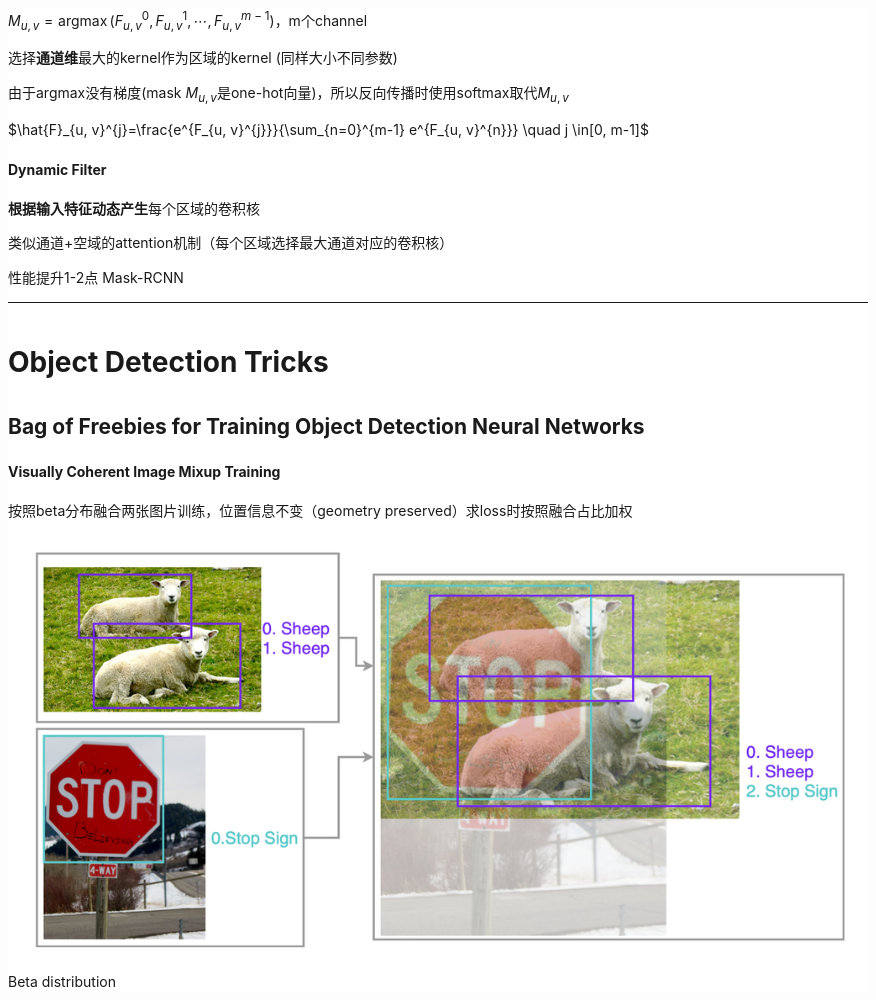 $M_{u, v}=\operatorname{argmax}\left(F_{u, v}^{0}, F_{u, v}^{1}, \cdots, F_{u, v}^{m-1}\right)$，m个channel

选择**通道维**最大的kernel作为区域的kernel (同样大小不同参数)

由于argmax没有梯度(mask $M_{u,v}$是one-hot向量)，所以反向传播时使用softmax取代$M_{u,v}$

$\hat{F}_{u, v}^{j}=\frac{e^{F_{u, v}^{j}}}{\sum_{n=0}^{m-1} e^{F_{u, v}^{n}}} \quad j \in[0, m-1]$

#### Dynamic Filter

**根据输入特征动态产生**每个区域的卷积核

类似通道+空域的attention机制（每个区域选择最大通道对应的卷积核）

性能提升1-2点 Mask-RCNN

---

# Object Detection Tricks

## Bag of Freebies for Training Object Detection Neural Networks

#### Visually Coherent Image Mixup Training

按照beta分布融合两张图片训练，位置信息不变（geometry preserved）求loss时按照融合占比加权

![image-20200701100926363](Figures/image-20200701100926363.png)

Beta distribution
